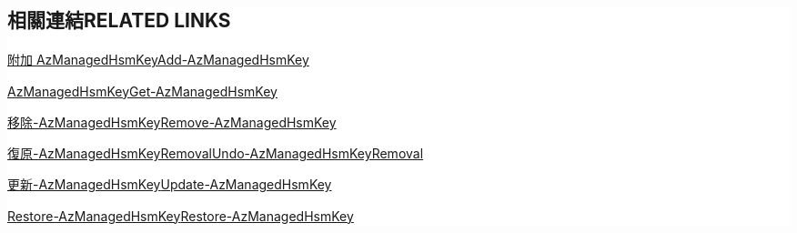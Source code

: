 ## <span data-ttu-id="e73c9-149">相關連結</span><span class="sxs-lookup"><span data-stu-id="e73c9-149">RELATED LINKS</span></span>

[<span data-ttu-id="e73c9-150">附加 AzManagedHsmKey</span><span class="sxs-lookup"><span data-stu-id="e73c9-150">Add-AzManagedHsmKey</span></span>](./Add-AzManagedHsmKey.md)

[<span data-ttu-id="e73c9-151">AzManagedHsmKey</span><span class="sxs-lookup"><span data-stu-id="e73c9-151">Get-AzManagedHsmKey</span></span>](./Get-AzManagedHsmKey.md)

[<span data-ttu-id="e73c9-152">移除-AzManagedHsmKey</span><span class="sxs-lookup"><span data-stu-id="e73c9-152">Remove-AzManagedHsmKey</span></span>](./Remove-AzManagedHsmKey.md)

[<span data-ttu-id="e73c9-153">復原-AzManagedHsmKeyRemoval</span><span class="sxs-lookup"><span data-stu-id="e73c9-153">Undo-AzManagedHsmKeyRemoval</span></span>](./Undo-AzManagedHsmKeyRemoval.md)

[<span data-ttu-id="e73c9-154">更新-AzManagedHsmKey</span><span class="sxs-lookup"><span data-stu-id="e73c9-154">Update-AzManagedHsmKey</span></span>](./Update-AzManagedHsmKey.md)

[<span data-ttu-id="e73c9-155">Restore-AzManagedHsmKey</span><span class="sxs-lookup"><span data-stu-id="e73c9-155">Restore-AzManagedHsmKey</span></span>](./Restore-AzManagedHsmKey.md)